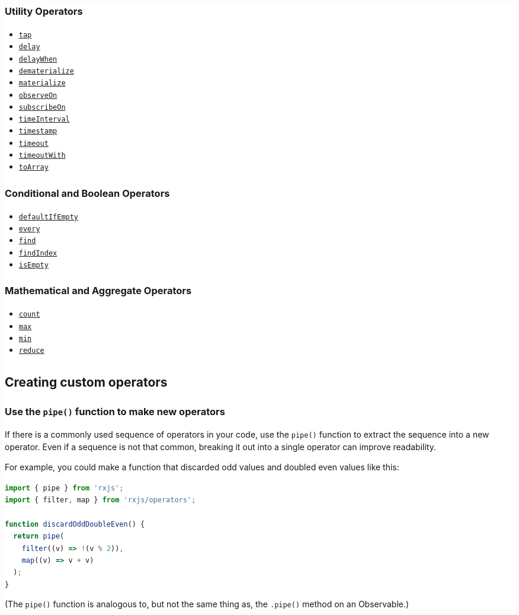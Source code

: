 ### Utility Operators

- [`tap`](/api/operators/tap)
- [`delay`](/api/operators/delay)
- [`delayWhen`](/api/operators/delayWhen)
- [`dematerialize`](/api/operators/dematerialize)
- [`materialize`](/api/operators/materialize)
- [`observeOn`](/api/operators/observeOn)
- [`subscribeOn`](/api/operators/subscribeOn)
- [`timeInterval`](/api/operators/timeInterval)
- [`timestamp`](/api/operators/timestamp)
- [`timeout`](/api/operators/timeout)
- [`timeoutWith`](/api/operators/timeoutWith)
- [`toArray`](/api/operators/toArray)

### Conditional and Boolean Operators

- [`defaultIfEmpty`](/api/operators/defaultIfEmpty)
- [`every`](/api/operators/every)
- [`find`](/api/operators/find)
- [`findIndex`](/api/operators/findIndex)
- [`isEmpty`](/api/operators/isEmpty)

### Mathematical and Aggregate Operators

- [`count`](/api/operators/count)
- [`max`](/api/operators/max)
- [`min`](/api/operators/min)
- [`reduce`](/api/operators/reduce)

## Creating custom operators

### Use the `pipe()` function to make new operators

If there is a commonly used sequence of operators in your code, use the `pipe()` function to extract the sequence into a new operator. Even if a sequence is not that common, breaking it out into a single operator can improve readability.

For example, you could make a function that discarded odd values and doubled even values like this:

```ts
import { pipe } from 'rxjs';
import { filter, map } from 'rxjs/operators';

function discardOddDoubleEven() {
  return pipe(
    filter((v) => !(v % 2)),
    map((v) => v + v)
  );
}
```

(The `pipe()` function is analogous to, but not the same thing as, the `.pipe()` method on an Observable.)
